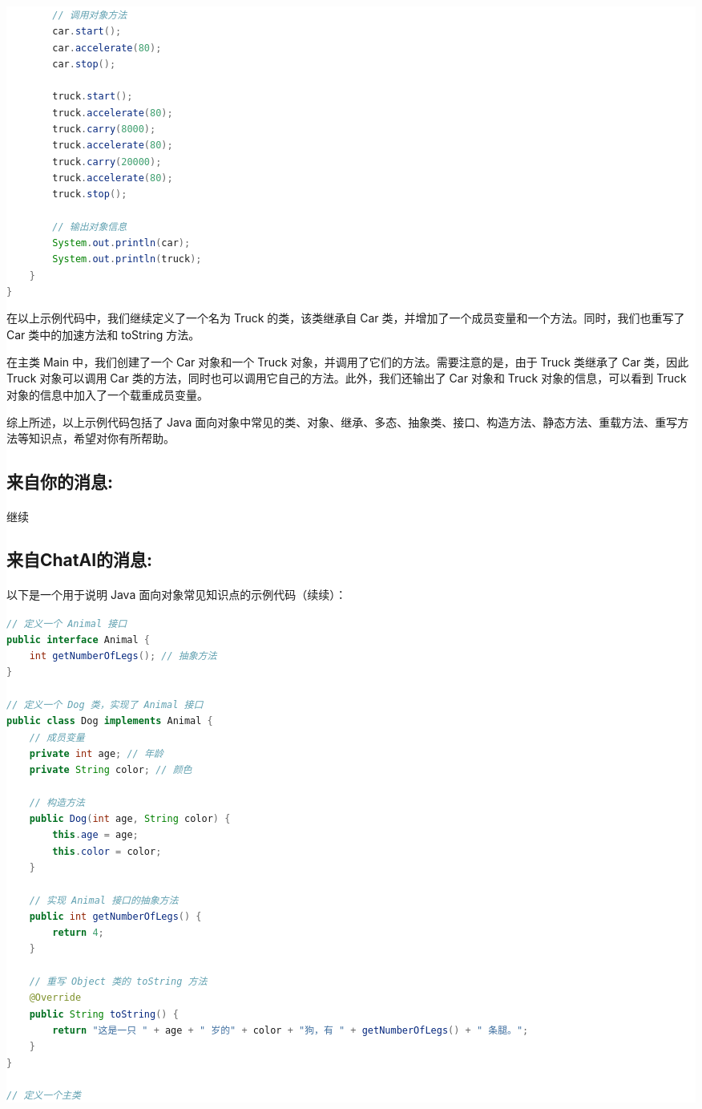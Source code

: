 ```java
        // 调用对象方法
        car.start();
        car.accelerate(80);
        car.stop();

        truck.start();
        truck.accelerate(80);
        truck.carry(8000);
        truck.accelerate(80);
        truck.carry(20000);
        truck.accelerate(80);
        truck.stop();

        // 输出对象信息
        System.out.println(car);
        System.out.println(truck);
    }
}
```

在以上示例代码中，我们继续定义了一个名为 Truck 的类，该类继承自 Car 类，并增加了一个成员变量和一个方法。同时，我们也重写了 Car 类中的加速方法和 toString 方法。

在主类 Main 中，我们创建了一个 Car 对象和一个 Truck 对象，并调用了它们的方法。需要注意的是，由于 Truck 类继承了 Car 类，因此 Truck 对象可以调用 Car 类的方法，同时也可以调用它自己的方法。此外，我们还输出了 Car 对象和 Truck 对象的信息，可以看到 Truck 对象的信息中加入了一个载重成员变量。

综上所述，以上示例代码包括了 Java 面向对象中常见的类、对象、继承、多态、抽象类、接口、构造方法、静态方法、重载方法、重写方法等知识点，希望对你有所帮助。

## 来自你的消息:
继续

## 来自ChatAI的消息:
以下是一个用于说明 Java 面向对象常见知识点的示例代码（续续）：

```java
// 定义一个 Animal 接口
public interface Animal {
    int getNumberOfLegs(); // 抽象方法
}

// 定义一个 Dog 类，实现了 Animal 接口
public class Dog implements Animal {
    // 成员变量
    private int age; // 年龄
    private String color; // 颜色

    // 构造方法
    public Dog(int age, String color) {
        this.age = age;
        this.color = color;
    }

    // 实现 Animal 接口的抽象方法
    public int getNumberOfLegs() {
        return 4;
    }

    // 重写 Object 类的 toString 方法
    @Override
    public String toString() {
        return "这是一只 " + age + " 岁的" + color + "狗，有 " + getNumberOfLegs() + " 条腿。";
    }
}

// 定义一个主类
```